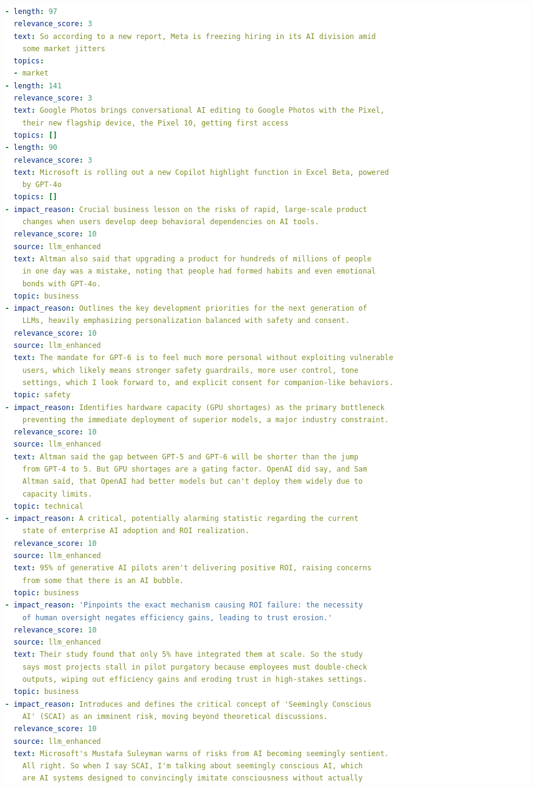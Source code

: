 ```yaml
- length: 97
  relevance_score: 3
  text: So according to a new report, Meta is freezing hiring in its AI division amid
    some market jitters
  topics:
  - market
- length: 141
  relevance_score: 3
  text: Google Photos brings conversational AI editing to Google Photos with the Pixel,
    their new flagship device, the Pixel 10, getting first access
  topics: []
- length: 90
  relevance_score: 3
  text: Microsoft is rolling out a new Copilot highlight function in Excel Beta, powered
    by GPT-4o
  topics: []
- impact_reason: Crucial business lesson on the risks of rapid, large-scale product
    changes when users develop deep behavioral dependencies on AI tools.
  relevance_score: 10
  source: llm_enhanced
  text: Altman also said that upgrading a product for hundreds of millions of people
    in one day was a mistake, noting that people had formed habits and even emotional
    bonds with GPT-4o.
  topic: business
- impact_reason: Outlines the key development priorities for the next generation of
    LLMs, heavily emphasizing personalization balanced with safety and consent.
  relevance_score: 10
  source: llm_enhanced
  text: The mandate for GPT-6 is to feel much more personal without exploiting vulnerable
    users, which likely means stronger safety guardrails, more user control, tone
    settings, which I look forward to, and explicit consent for companion-like behaviors.
  topic: safety
- impact_reason: Identifies hardware capacity (GPU shortages) as the primary bottleneck
    preventing the immediate deployment of superior models, a major industry constraint.
  relevance_score: 10
  source: llm_enhanced
  text: Altman said the gap between GPT-5 and GPT-6 will be shorter than the jump
    from GPT-4 to 5. But GPU shortages are a gating factor. OpenAI did say, and Sam
    Altman said, that OpenAI had better models but can't deploy them widely due to
    capacity limits.
  topic: technical
- impact_reason: A critical, potentially alarming statistic regarding the current
    state of enterprise AI adoption and ROI realization.
  relevance_score: 10
  source: llm_enhanced
  text: 95% of generative AI pilots aren't delivering positive ROI, raising concerns
    from some that there is an AI bubble.
  topic: business
- impact_reason: 'Pinpoints the exact mechanism causing ROI failure: the necessity
    of human oversight negates efficiency gains, leading to trust erosion.'
  relevance_score: 10
  source: llm_enhanced
  text: Their study found that only 5% have integrated them at scale. So the study
    says most projects stall in pilot purgatory because employees must double-check
    outputs, wiping out efficiency gains and eroding trust in high-stakes settings.
  topic: business
- impact_reason: Introduces and defines the critical concept of 'Seemingly Conscious
    AI' (SCAI) as an imminent risk, moving beyond theoretical discussions.
  relevance_score: 10
  source: llm_enhanced
  text: Microsoft's Mustafa Suleyman warns of risks from AI becoming seemingly sentient.
    All right. So when I say SCAI, I'm talking about seemingly conscious AI, which
    are AI systems designed to convincingly imitate consciousness without actually
```